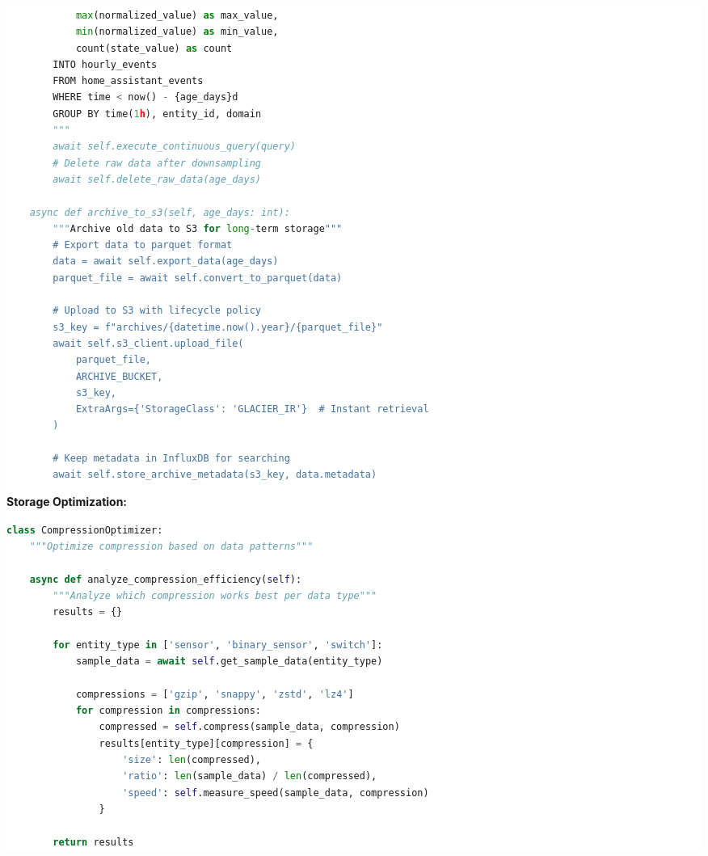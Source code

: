 ```python
            max(normalized_value) as max_value,
            min(normalized_value) as min_value,
            count(state_value) as count
        INTO hourly_events
        FROM home_assistant_events
        WHERE time < now() - {age_days}d
        GROUP BY time(1h), entity_id, domain
        """
        await self.execute_continuous_query(query)
        # Delete raw data after downsampling
        await self.delete_raw_data(age_days)
    
    async def archive_to_s3(self, age_days: int):
        """Archive old data to S3 for long-term storage"""
        # Export data to parquet format
        data = await self.export_data(age_days)
        parquet_file = await self.convert_to_parquet(data)
        
        # Upload to S3 with lifecycle policy
        s3_key = f"archives/{datetime.now().year}/{parquet_file}"
        await self.s3_client.upload_file(
            parquet_file, 
            ARCHIVE_BUCKET,
            s3_key,
            ExtraArgs={'StorageClass': 'GLACIER_IR'}  # Instant retrieval
        )
        
        # Keep metadata in InfluxDB for searching
        await self.store_archive_metadata(s3_key, data.metadata)
```

**Storage Optimization:**
```python
class CompressionOptimizer:
    """Optimize compression based on data patterns"""
    
    async def analyze_compression_efficiency(self):
        """Analyze which compression works best per data type"""
        results = {}
        
        for entity_type in ['sensor', 'binary_sensor', 'switch']:
            sample_data = await self.get_sample_data(entity_type)
            
            compressions = ['gzip', 'snappy', 'zstd', 'lz4']
            for compression in compressions:
                compressed = self.compress(sample_data, compression)
                results[entity_type][compression] = {
                    'size': len(compressed),
                    'ratio': len(sample_data) / len(compressed),
                    'speed': self.measure_speed(sample_data, compression)
                }
        
        return results
```

